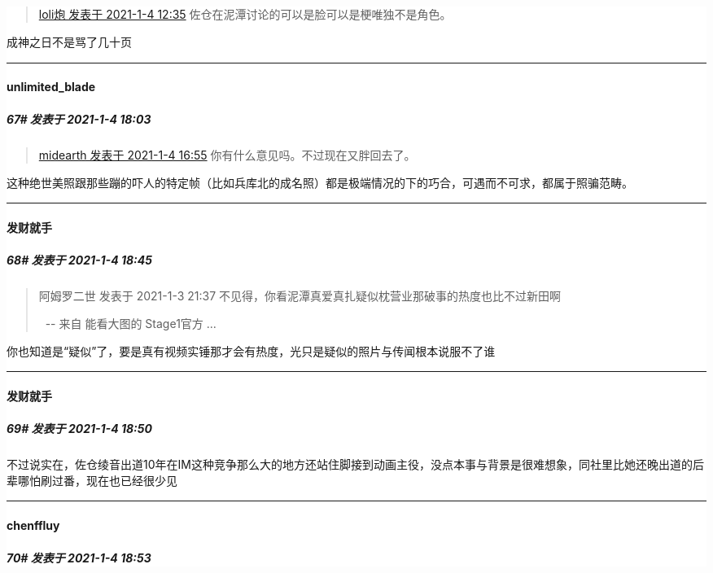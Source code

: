 <blockquote><a href="httphttps://bbs.saraba1st.com/2b/forum.php?mod=redirect&amp;goto=findpost&amp;pid=49933195&amp;ptid=1981057" target="_blank">loli炮 发表于 2021-1-4 12:35</a>
佐仓在泥潭讨论的可以是脸可以是梗唯独不是角色。</blockquote>
成神之日不是骂了几十页







*****

####  unlimited_blade  
##### 67#       发表于 2021-1-4 18:03



<blockquote><a href="httphttps://bbs.saraba1st.com/2b/forum.php?mod=redirect&amp;goto=findpost&amp;pid=49935871&amp;ptid=1981057" target="_blank">midearth 发表于 2021-1-4 16:55</a>
你有什么意见吗。不过现在又胖回去了。</blockquote>
这种绝世美照跟那些蹦的吓人的特定帧（比如兵库北的成名照）都是极端情况的下的巧合，可遇而不可求，都属于照骗范畴。







*****

####  发财就手  
##### 68#       发表于 2021-1-4 18:45



<blockquote>阿姆罗二世 发表于 2021-1-3 21:37
不见得，你看泥潭真爱真扎疑似枕营业那破事的热度也比不过新田啊


  -- 来自 能看大图的 Stage1官方 ...</blockquote>
你也知道是“疑似”了，要是真有视频实锤那才会有热度，光只是疑似的照片与传闻根本说服不了谁







*****

####  发财就手  
##### 69#       发表于 2021-1-4 18:50




不过说实在，佐仓绫音出道10年在IM这种竞争那么大的地方还站住脚接到动画主役，没点本事与背景是很难想象，同社里比她还晚出道的后辈哪怕刷过番，现在也已经很少见







*****

####  chenffluy  
##### 70#       发表于 2021-1-4 18:53
